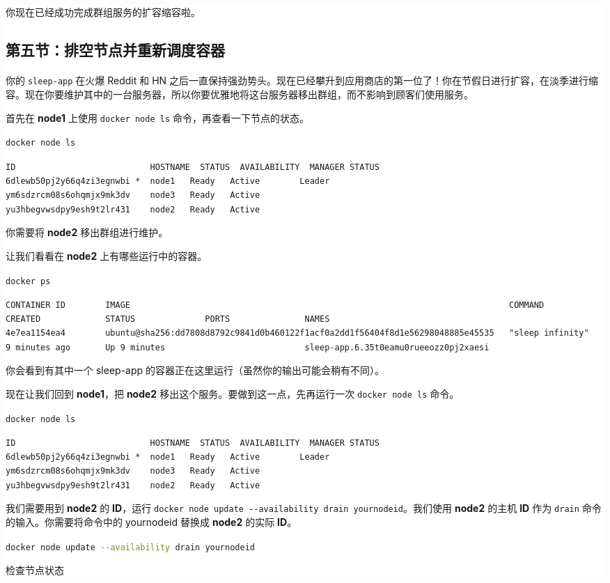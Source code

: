 你现在已经成功完成群组服务的扩容缩容啦。

## 第五节：排空节点并重新调度容器

你的 `sleep-app` 在火爆 Reddit 和 HN 之后一直保持强劲势头。现在已经攀升到应用商店的第一位了！你在节假日进行扩容，在淡季进行缩容。现在你要维护其中的一台服务器，所以你要优雅地将这台服务器移出群组，而不影响到顾客们使用服务。

首先在 **node1** 上使用 `docker node ls` 命令，再查看一下节点的状态。

```shell
docker node ls
```

```shell
ID                           HOSTNAME  STATUS  AVAILABILITY  MANAGER STATUS
6dlewb50pj2y66q4zi3egnwbi *  node1   Ready   Active        Leader
ym6sdzrcm08s6ohqmjx9mk3dv    node3   Ready   Active
yu3hbegvwsdpy9esh9t2lr431    node2   Ready   Active
```

你需要将 **node2** 移出群组进行维护。

让我们看看在 **node2** 上有哪些运行中的容器。

```shell
docker ps
```

```shell
CONTAINER ID        IMAGE                                                                            COMMAND             CREATED             STATUS              PORTS               NAMES
4e7ea1154ea4        ubuntu@sha256:dd7808d8792c9841d0b460122f1acf0a2dd1f56404f8d1e56298048885e45535   "sleep infinity"    9 minutes ago       Up 9 minutes                            sleep-app.6.35t0eamu0rueeozz0pj2xaesi
```

你会看到有其中一个 sleep-app 的容器正在这里运行（虽然你的输出可能会稍有不同）。

现在让我们回到 **node1**，把 **node2** 移出这个服务。要做到这一点，先再运行一次 `docker node ls` 命令。

```shell
docker node ls
```

```shell
ID                           HOSTNAME  STATUS  AVAILABILITY  MANAGER STATUS
6dlewb50pj2y66q4zi3egnwbi *  node1   Ready   Active        Leader
ym6sdzrcm08s6ohqmjx9mk3dv    node3   Ready   Active
yu3hbegvwsdpy9esh9t2lr431    node2   Ready   Active
```

我们需要用到 **node2** 的 **ID**，运行 `docker node update --availability drain yournodeid`。我们使用 **node2** 的主机 **ID** 作为 `drain` 命令的输入。你需要将命令中的 yournodeid 替换成 **node2** 的实际 **ID**。

```sh
docker node update --availability drain yournodeid
```

检查节点状态

